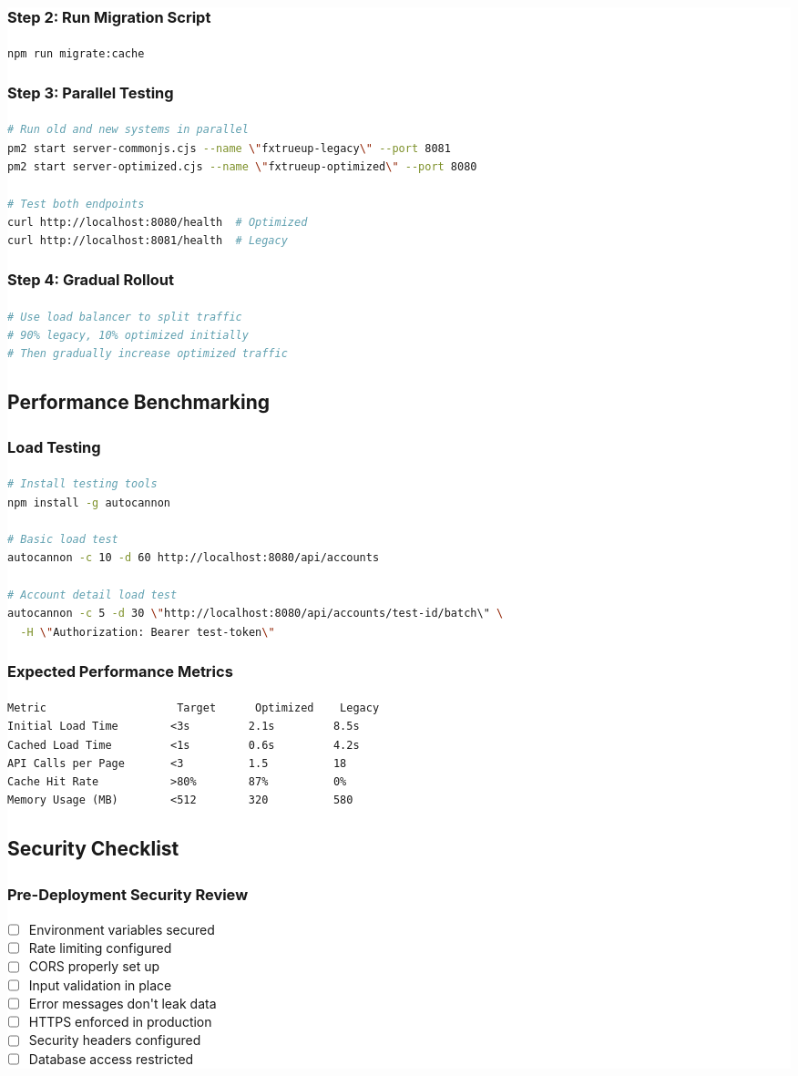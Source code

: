 ### Step 2: Run Migration Script
```bash
npm run migrate:cache
```

### Step 3: Parallel Testing
```bash
# Run old and new systems in parallel
pm2 start server-commonjs.cjs --name \"fxtrueup-legacy\" --port 8081
pm2 start server-optimized.cjs --name \"fxtrueup-optimized\" --port 8080

# Test both endpoints
curl http://localhost:8080/health  # Optimized
curl http://localhost:8081/health  # Legacy
```

### Step 4: Gradual Rollout
```bash
# Use load balancer to split traffic
# 90% legacy, 10% optimized initially
# Then gradually increase optimized traffic
```

## Performance Benchmarking

### Load Testing
```bash
# Install testing tools
npm install -g autocannon

# Basic load test
autocannon -c 10 -d 60 http://localhost:8080/api/accounts

# Account detail load test
autocannon -c 5 -d 30 \"http://localhost:8080/api/accounts/test-id/batch\" \
  -H \"Authorization: Bearer test-token\"
```

### Expected Performance Metrics
```
Metric                    Target      Optimized    Legacy
Initial Load Time        <3s         2.1s         8.5s
Cached Load Time         <1s         0.6s         4.2s
API Calls per Page       <3          1.5          18
Cache Hit Rate           >80%        87%          0%
Memory Usage (MB)        <512        320          580
```

## Security Checklist

### Pre-Deployment Security Review
- [ ] Environment variables secured
- [ ] Rate limiting configured
- [ ] CORS properly set up
- [ ] Input validation in place
- [ ] Error messages don't leak data
- [ ] HTTPS enforced in production
- [ ] Security headers configured
- [ ] Database access restricted
